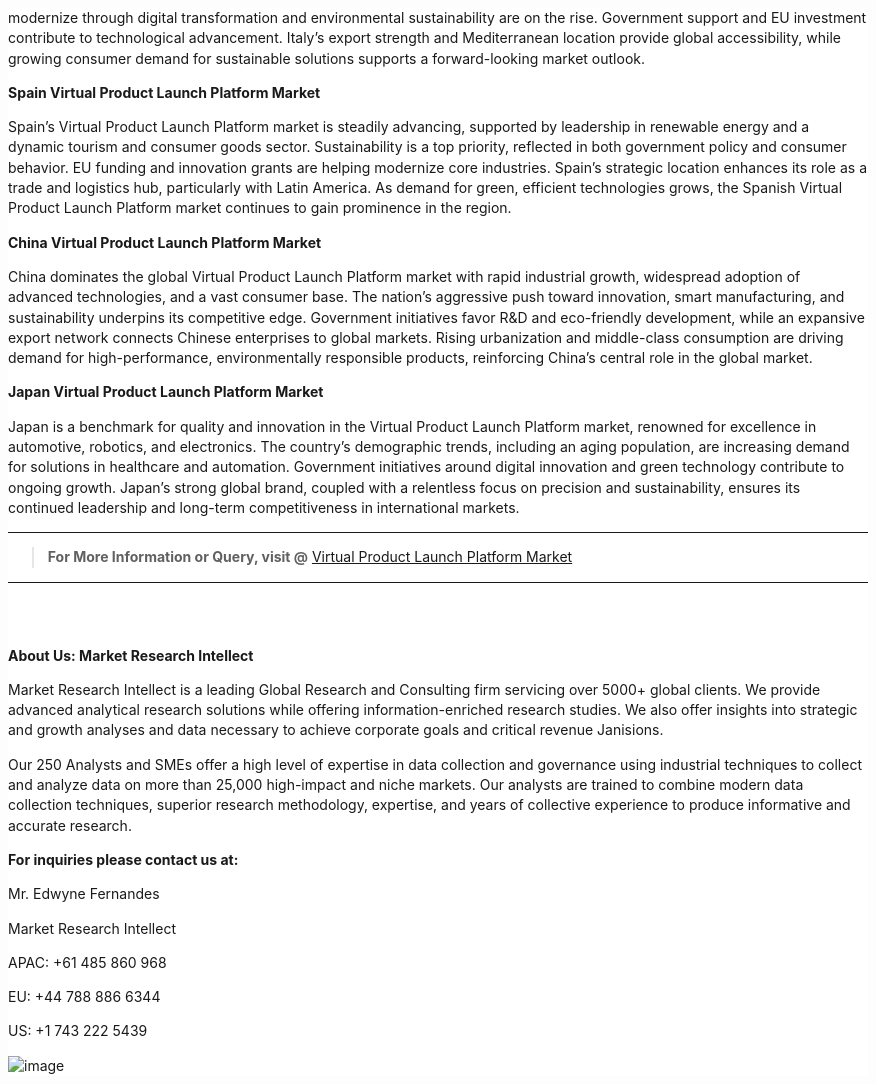modernize through digital transformation and environmental sustainability are on the rise. Government support and EU investment contribute to technological advancement. Italy&rsquo;s export strength and Mediterranean location provide global accessibility, while growing consumer demand for sustainable solutions supports a forward-looking market outlook.</p><p class="" data-start="4424" data-end="4975"><strong data-start="4424" data-end="4445">Spain Virtual Product Launch Platform Market</strong></p><p class="" data-start="4424" data-end="4975">Spain&rsquo;s Virtual Product Launch Platform market is steadily advancing, supported by leadership in renewable energy and a dynamic tourism and consumer goods sector. Sustainability is a top priority, reflected in both government policy and consumer behavior. EU funding and innovation grants are helping modernize core industries. Spain&rsquo;s strategic location enhances its role as a trade and logistics hub, particularly with Latin America. As demand for green, efficient technologies grows, the Spanish Virtual Product Launch Platform market continues to gain prominence in the region.</p><p class="" data-start="4977" data-end="5589"><strong data-start="4977" data-end="4998">China Virtual Product Launch Platform Market</strong></p><p class="" data-start="4977" data-end="5589">China dominates the global Virtual Product Launch Platform market with rapid industrial growth, widespread adoption of advanced technologies, and a vast consumer base. The nation&rsquo;s aggressive push toward innovation, smart manufacturing, and sustainability underpins its competitive edge. Government initiatives favor R&amp;D and eco-friendly development, while an expansive export network connects Chinese enterprises to global markets. Rising urbanization and middle-class consumption are driving demand for high-performance, environmentally responsible products, reinforcing China&rsquo;s central role in the global market.</p><p class="" data-start="5591" data-end="6162"><strong data-start="5591" data-end="5612">Japan Virtual Product Launch Platform Market</strong></p><p class="" data-start="5591" data-end="6162">Japan is a benchmark for quality and innovation in the Virtual Product Launch Platform market, renowned for excellence in automotive, robotics, and electronics. The country&rsquo;s demographic trends, including an aging population, are increasing demand for solutions in healthcare and automation. Government initiatives around digital innovation and green technology contribute to ongoing growth. Japan&rsquo;s strong global brand, coupled with a relentless focus on precision and sustainability, ensures its continued leadership and long-term competitiveness in international markets.</p><hr /><blockquote><p><span class="font-[700]"><strong>For More Information or Query, visit&nbsp;@</strong>&nbsp;</span><span class="font-[700]"><a href="https://www.marketresearchintellect.com/product/virtual-product-launch-platform-market/?utm_source=Linkedin&utm_medium=019" target="_blank" data-tracking-control-name="article-ssr-frontend-pulse_little-text-block" data-tracking-will-navigate="" data-test-link="">Virtual Product Launch Platform Market</a></span></p></blockquote><hr /><h3>&nbsp;</h3><p><strong><span class="font-[700]">About Us: Market Research Intellect</span></strong></p><p><span class="">Market Research Intellect is a leading Global Research and Consulting firm servicing over 5000+ global clients. We provide advanced analytical research solutions while offering information-enriched research studies.&nbsp;</span>We also offer insights into strategic and growth analyses and data necessary to achieve corporate goals and critical revenue Janisions.</p><p><span class="">Our 250 Analysts and SMEs offer a high level of expertise in data collection and governance using industrial techniques to collect and analyze data on more than 25,000 high-impact and niche markets. Our analysts are trained to combine modern data collection techniques, superior research methodology, expertise, and years of collective experience to produce informative and accurate research.</span></p><p><strong>For inquiries please contact us at:</strong></p><p>Mr. Edwyne Fernandes</p><p>Market Research Intellect</p><p>APAC: +61 485 860 968</p><p>EU: +44 788 886 6344</p><p>US: +1 743 222 5439</p>
![image](https://github.com/user-attachments/assets/58ec66e8-f6a2-4d3e-9937-d10c26b0f7f0)
